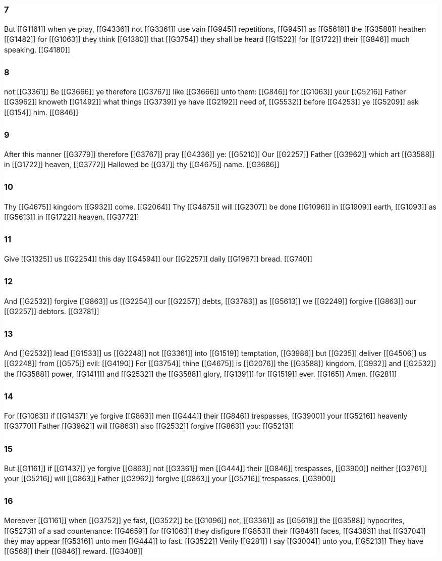 ### 7
But [[G1161]] when ye pray, [[G4336]] not [[G3361]] use vain [[G945]] repetitions, [[G945]] as [[G5618]] the [[G3588]] heathen [[G1482]] for [[G1063]] they think [[G1380]] that [[G3754]] they shall be heard [[G1522]] for [[G1722]] their [[G846]] much speaking. [[G4180]]

### 8
not [[G3361]] Be [[G3666]] ye therefore [[G3767]] like [[G3666]] unto them: [[G846]] for [[G1063]] your [[G5216]] Father [[G3962]] knoweth [[G1492]] what things [[G3739]] ye have [[G2192]] need of, [[G5532]] before [[G4253]] ye [[G5209]] ask [[G154]] him. [[G846]]

### 9
After this manner [[G3779]] therefore [[G3767]] pray [[G4336]] ye: [[G5210]] Our [[G2257]] Father [[G3962]] which art [[G3588]] in [[G1722]] heaven, [[G3772]] Hallowed be [[G37]] thy [[G4675]] name. [[G3686]]

### 10
Thy [[G4675]] kingdom [[G932]] come. [[G2064]] Thy [[G4675]] will [[G2307]] be done [[G1096]] in [[G1909]] earth, [[G1093]] as [[G5613]] in [[G1722]] heaven. [[G3772]]

### 11
Give [[G1325]] us [[G2254]] this day [[G4594]] our [[G2257]] daily [[G1967]] bread. [[G740]]

### 12
And [[G2532]] forgive [[G863]] us [[G2254]] our [[G2257]] debts, [[G3783]] as [[G5613]] we [[G2249]] forgive [[G863]] our [[G2257]] debtors. [[G3781]]

### 13
And [[G2532]] lead [[G1533]] us [[G2248]] not [[G3361]] into [[G1519]] temptation, [[G3986]] but [[G235]] deliver [[G4506]] us [[G2248]] from [[G575]] evil: [[G4190]] For [[G3754]] thine [[G4675]] is [[G2076]] the [[G3588]] kingdom, [[G932]] and [[G2532]] the [[G3588]] power, [[G1411]] and [[G2532]] the [[G3588]] glory, [[G1391]] for [[G1519]] ever. [[G165]] Amen. [[G281]]

### 14
For [[G1063]] if [[G1437]] ye forgive [[G863]] men [[G444]] their [[G846]] trespasses, [[G3900]] your [[G5216]] heavenly [[G3770]] Father [[G3962]] will [[G863]] also [[G2532]] forgive [[G863]] you: [[G5213]]

### 15
But [[G1161]] if [[G1437]] ye forgive [[G863]] not [[G3361]] men [[G444]] their [[G846]] trespasses, [[G3900]] neither [[G3761]] your [[G5216]] will [[G863]] Father [[G3962]] forgive [[G863]] your [[G5216]] trespasses. [[G3900]]

### 16
Moreover [[G1161]] when [[G3752]] ye fast, [[G3522]] be [[G1096]] not, [[G3361]] as [[G5618]] the [[G3588]] hypocrites, [[G5273]] of a sad countenance: [[G4659]] for [[G1063]] they disfigure [[G853]] their [[G846]] faces, [[G4383]] that [[G3704]] they may appear [[G5316]] unto men [[G444]] to fast. [[G3522]] Verily [[G281]] I say [[G3004]] unto you, [[G5213]] They have [[G568]] their [[G846]] reward. [[G3408]]
